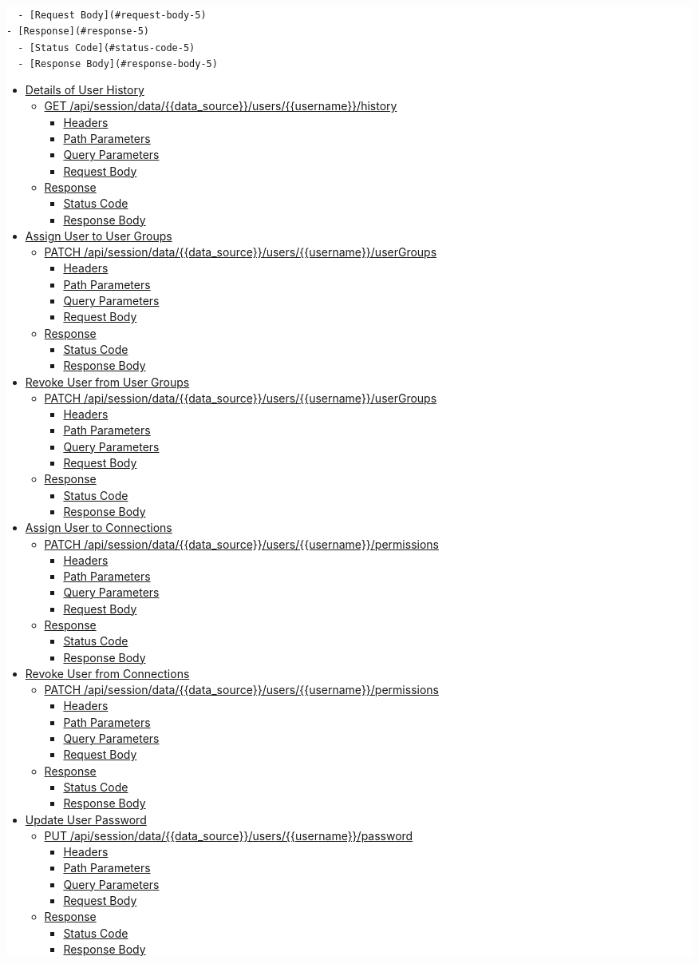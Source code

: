       - [Request Body](#request-body-5)
    - [Response](#response-5)
      - [Status Code](#status-code-5)
      - [Response Body](#response-body-5)
  - [Details of User History](#details-of-user-history)
    - [GET /api/session/data/{{data_source}}/users/{{username}}/history](#get-apisessiondatadatasourceusersusernamehistory)
      - [Headers](#headers-6)
      - [Path Parameters](#path-parameters-6)
      - [Query Parameters](#query-parameters-6)
      - [Request Body](#request-body-6)
    - [Response](#response-6)
      - [Status Code](#status-code-6)
      - [Response Body](#response-body-6)
  - [Assign User to User Groups](#assign-user-to-user-groups)
    - [PATCH /api/session/data/{{data_source}}/users/{{username}}/userGroups](#patch-apisessiondatadatasourceusersusernameusergroups)
      - [Headers](#headers-7)
      - [Path Parameters](#path-parameters-7)
      - [Query Parameters](#query-parameters-7)
      - [Request Body](#request-body-7)
    - [Response](#response-7)
      - [Status Code](#status-code-7)
      - [Response Body](#response-body-7)
  - [Revoke User from User Groups](#revoke-user-from-user-groups)
    - [PATCH /api/session/data/{{data_source}}/users/{{username}}/userGroups](#patch-apisessiondatadatasourceusersusernameusergroups-1)
      - [Headers](#headers-8)
      - [Path Parameters](#path-parameters-8)
      - [Query Parameters](#query-parameters-8)
      - [Request Body](#request-body-8)
    - [Response](#response-8)
      - [Status Code](#status-code-8)
      - [Response Body](#response-body-8)
  - [Assign User to Connections](#assign-user-to-connections)
    - [PATCH /api/session/data/{{data_source}}/users/{{username}}/permissions](#patch-apisessiondatadatasourceusersusernamepermissions)
      - [Headers](#headers-9)
      - [Path Parameters](#path-parameters-9)
      - [Query Parameters](#query-parameters-9)
      - [Request Body](#request-body-9)
    - [Response](#response-9)
      - [Status Code](#status-code-9)
      - [Response Body](#response-body-9)
  - [Revoke User from Connections](#revoke-user-from-connections)
    - [PATCH /api/session/data/{{data_source}}/users/{{username}}/permissions](#patch-apisessiondatadatasourceusersusernamepermissions-1)
      - [Headers](#headers-10)
      - [Path Parameters](#path-parameters-10)
      - [Query Parameters](#query-parameters-10)
      - [Request Body](#request-body-10)
    - [Response](#response-10)
      - [Status Code](#status-code-10)
      - [Response Body](#response-body-10)
  - [Update User Password](#update-user-password)
    - [PUT /api/session/data/{{data_source}}/users/{{username}}/password](#put-apisessiondatadatasourceusersusernamepassword)
      - [Headers](#headers-11)
      - [Path Parameters](#path-parameters-11)
      - [Query Parameters](#query-parameters-11)
      - [Request Body](#request-body-11)
    - [Response](#response-11)
      - [Status Code](#status-code-11)
      - [Response Body](#response-body-11)